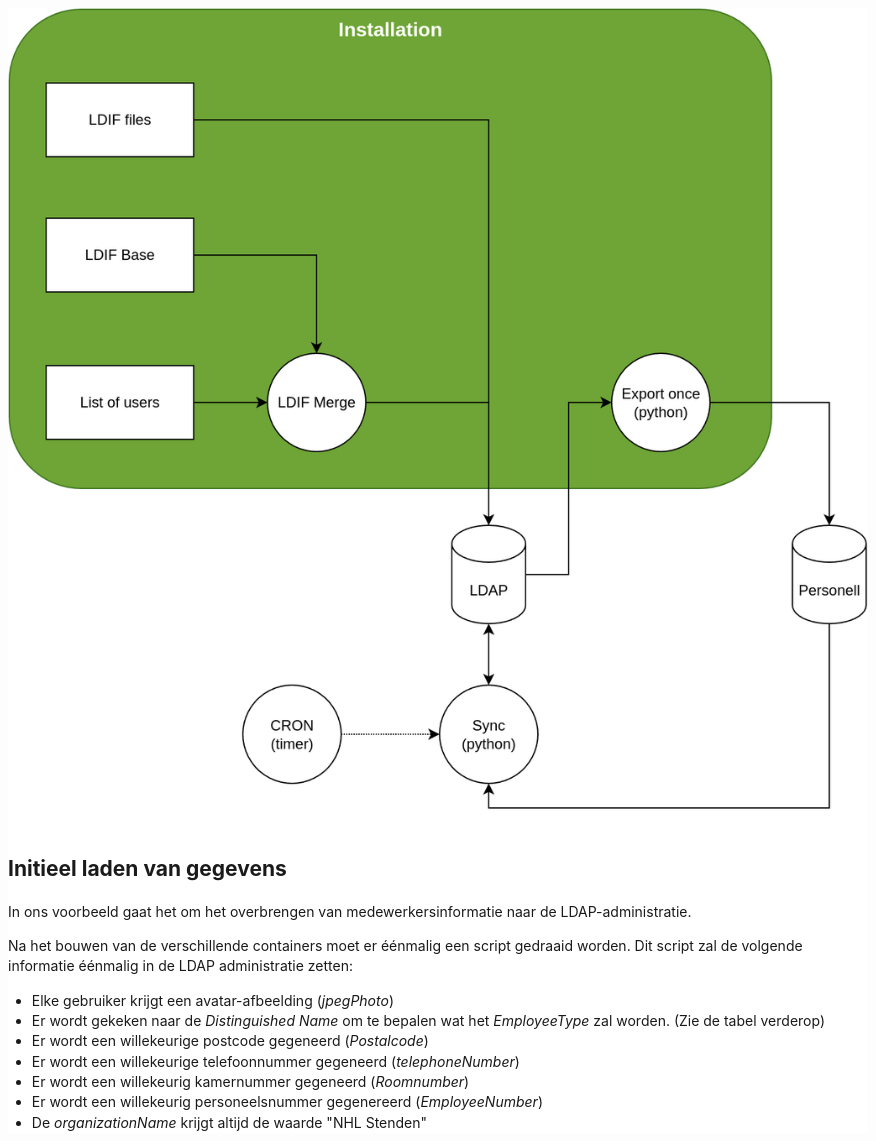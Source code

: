 ![User Provisioning - Processing.png](./images/User%20Provisioning%20-%20Processing.png)

##  Initieel laden van gegevens

In ons voorbeeld gaat het om het overbrengen van medewerkersinformatie naar de LDAP-administratie.

Na het bouwen van de verschillende containers moet er éénmalig een script gedraaid worden. Dit script zal de volgende
informatie éénmalig in de LDAP administratie zetten:

* Elke gebruiker krijgt een avatar-afbeelding (_jpegPhoto_)
* Er wordt gekeken naar de _Distinguished Name_ om te bepalen wat het _EmployeeType_ zal worden. (Zie de tabel verderop)
* Er wordt een willekeurige postcode gegeneerd (_Postalcode_)
* Er wordt een willekeurige telefoonnummer gegeneerd (_telephoneNumber_)
* Er wordt een willekeurig kamernummer gegeneerd (_Roomnumber_)
* Er wordt een willekeurig personeelsnummer gegenereerd (_EmployeeNumber_)
* De _organizationName_ krijgt altijd de waarde "NHL Stenden"
